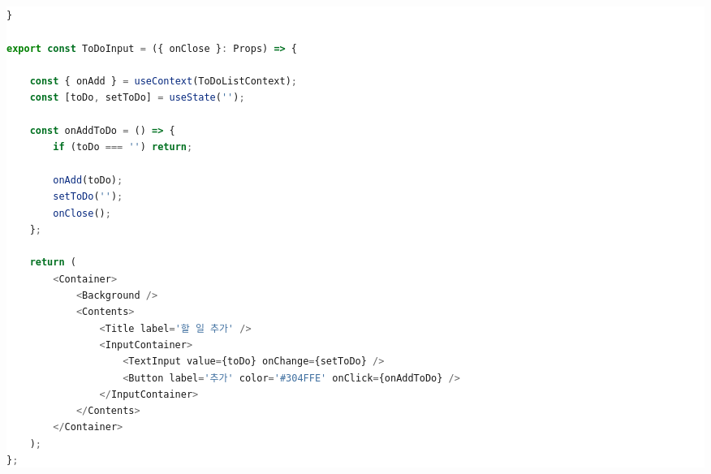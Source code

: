 ```javascript
}

export const ToDoInput = ({ onClose }: Props) => {

    const { onAdd } = useContext(ToDoListContext);
    const [toDo, setToDo] = useState('');

    const onAddToDo = () => {
        if (toDo === '') return;

        onAdd(toDo);
        setToDo('');
        onClose();
    };

    return (
        <Container>
            <Background />
            <Contents>
                <Title label='할 일 추가' />
                <InputContainer>
                    <TextInput value={toDo} onChange={setToDo} />
                    <Button label='추가' color='#304FFE' onClick={onAddToDo} />
                </InputContainer>
            </Contents>
        </Container>
    );
};
```